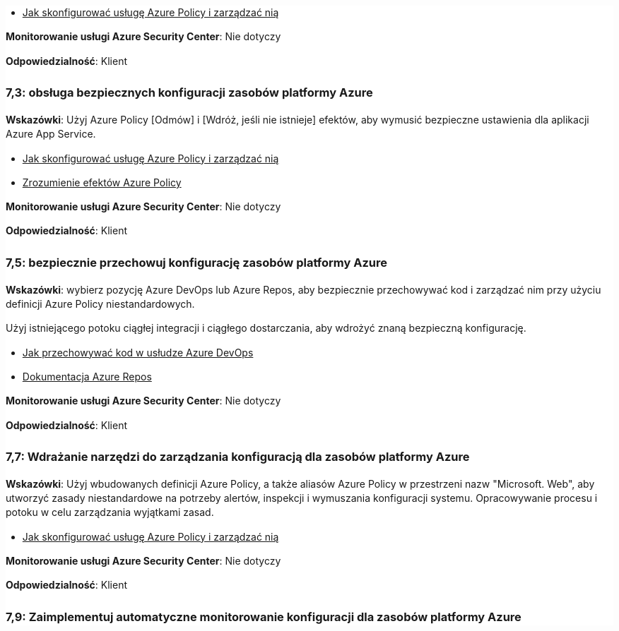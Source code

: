 - [Jak skonfigurować usługę Azure Policy i zarządzać nią](../governance/policy/tutorials/create-and-manage.md)

**Monitorowanie usługi Azure Security Center**: Nie dotyczy

**Odpowiedzialność**: Klient

### <a name="73-maintain-secure-azure-resource-configurations"></a>7,3: obsługa bezpiecznych konfiguracji zasobów platformy Azure

**Wskazówki**: Użyj Azure Policy [Odmów] i [Wdróż, jeśli nie istnieje] efektów, aby wymusić bezpieczne ustawienia dla aplikacji Azure App Service.

- [Jak skonfigurować usługę Azure Policy i zarządzać nią](../governance/policy/tutorials/create-and-manage.md)

- [Zrozumienie efektów Azure Policy](../governance/policy/concepts/effects.md)

**Monitorowanie usługi Azure Security Center**: Nie dotyczy

**Odpowiedzialność**: Klient

### <a name="75-securely-store-configuration-of-azure-resources"></a>7,5: bezpiecznie przechowuj konfigurację zasobów platformy Azure

**Wskazówki**: wybierz pozycję Azure DevOps lub Azure Repos, aby bezpiecznie przechowywać kod i zarządzać nim przy użyciu definicji Azure Policy niestandardowych.

Użyj istniejącego potoku ciągłej integracji i ciągłego dostarczania, aby wdrożyć znaną bezpieczną konfigurację.

- [Jak przechowywać kod w usłudze Azure DevOps](/azure/devops/repos/git/gitworkflow?preserve-view=true&view=azure-devops)

- [Dokumentacja Azure Repos](/azure/devops/repos/?preserve-view=true&view=azure-devops)

**Monitorowanie usługi Azure Security Center**: Nie dotyczy

**Odpowiedzialność**: Klient

### <a name="77-deploy-configuration-management-tools-for-azure-resources"></a>7,7: Wdrażanie narzędzi do zarządzania konfiguracją dla zasobów platformy Azure

**Wskazówki**: Użyj wbudowanych definicji Azure Policy, a także aliasów Azure Policy w przestrzeni nazw "Microsoft. Web", aby utworzyć zasady niestandardowe na potrzeby alertów, inspekcji i wymuszania konfiguracji systemu. Opracowywanie procesu i potoku w celu zarządzania wyjątkami zasad.

- [Jak skonfigurować usługę Azure Policy i zarządzać nią](../governance/policy/tutorials/create-and-manage.md)

**Monitorowanie usługi Azure Security Center**: Nie dotyczy

**Odpowiedzialność**: Klient

### <a name="79-implement-automated-configuration-monitoring-for-azure-resources"></a>7,9: Zaimplementuj automatyczne monitorowanie konfiguracji dla zasobów platformy Azure
